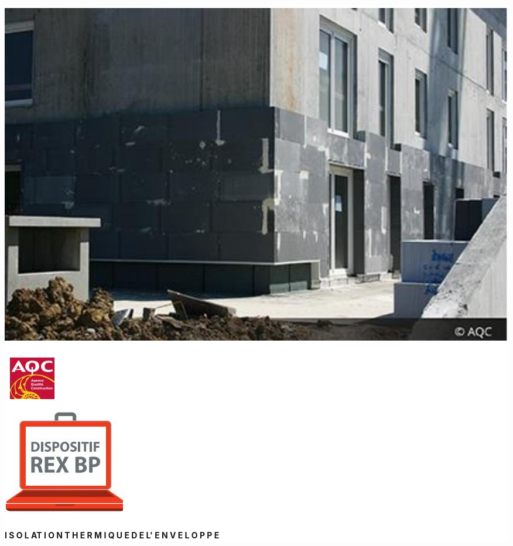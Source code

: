 ![](<images/Isolation thermique de l'enveloppe/_page_4_Picture_4.jpeg>)

![](<images/Isolation thermique de l'enveloppe/_page_4_Picture_6.jpeg>)

![](<images/Isolation thermique de l'enveloppe/_page_5_Picture_0.jpeg>)

#### **I S O L AT I O N T H E R M I Q U E D E L' E N V E L O P P E**
